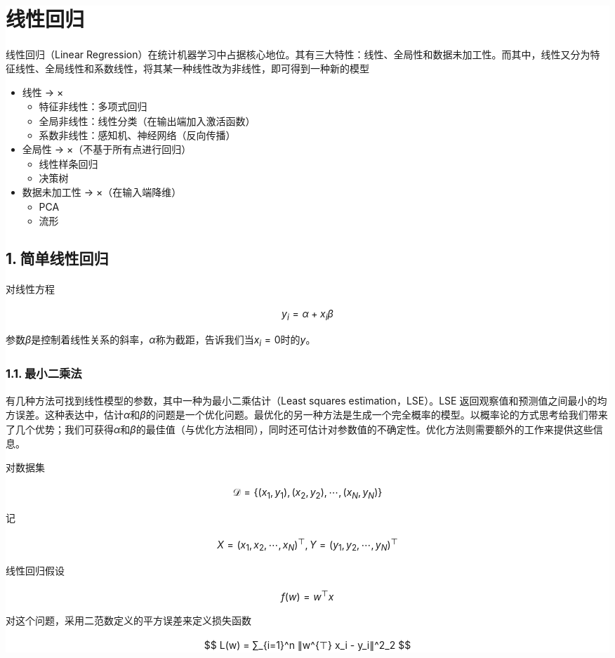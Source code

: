 # 线性回归

线性回归（Linear Regression）在统计机器学习中占据核心地位。其有三大特性：线性、全局性和数据未加工性。而其中，线性又分为特征线性、全局线性和系数线性，将其某一种线性改为非线性，即可得到一种新的模型

- 线性 → ×
  - 特征非线性：多项式回归
  - 全局非线性：线性分类（在输出端加入激活函数）
  - 系数非线性：感知机、神经网络（反向传播）
- 全局性 → ×（不基于所有点进行回归）
  - 线性样条回归
  - 决策树
- 数据未加工性 → ×（在输入端降维）
  - PCA
  - 流形

## 1. 简单线性回归

对线性方程

$$
y_i = α + x_i β
$$

参数$β$是控制着线性关系的斜率，$α$称为截距，告诉我们当$x_i = 0$时的$y$。

### 1.1. 最小二乘法

有几种方法可找到线性模型的参数，其中一种为最小二乘估计（Least squares estimation，LSE）。LSE 返回观察值和预测值之间最小的均方误差。这种表达中，估计$α$和$β$的问题是一个优化问题。最优化的另一种方法是生成一个完全概率的模型。以概率论的方式思考给我们带来了几个优势；我们可获得$α$和$β$的最佳值（与优化方法相同），同时还可估计对参数值的不确定性。优化方法则需要额外的工作来提供这些信息。

对数据集

$$
\mathscr{D} = \{(x_1, y_1), (x_2, y_2), ⋯, (x_N, y_N)\}
$$

记

$$
X = (x_1, x_2, ⋯, x_N)^{⊤}, Y = (y_1, y_2, ⋯, y_N)^{⊤}
$$

线性回归假设

$$
f(w) = w^{⊤} x
$$

对这个问题，采用二范数定义的平方误差来定义损失函数

$$
L(w) = ∑_{i=1}^n ∥w^{⊤} x_i - y_i∥^2_2
$$
